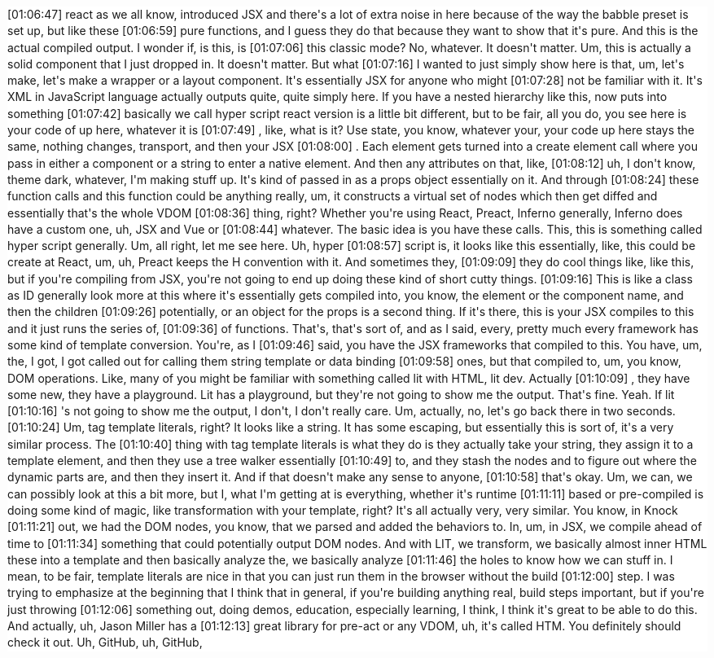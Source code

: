 [01:06:47]  react as we all know, introduced JSX and there's a lot of extra noise in here because of the way the babble preset is set up, but like these
[01:06:59]  pure functions, and I guess they do that because they want to show that it's pure. And this is the actual compiled output. I wonder if, is this, is
[01:07:06]  this classic mode? No, whatever. It doesn't matter. Um, this is actually a solid component that I just dropped in. It doesn't matter. But what
[01:07:16]  I wanted to just simply show here is that, um, let's make, let's make a wrapper or a layout component. It's essentially JSX for anyone who might
[01:07:28]  not be familiar with it. It's XML in JavaScript language actually outputs quite, quite simply here. If you have a nested hierarchy like this, now puts into something
[01:07:42]  basically we call hyper script react version is a little bit different, but to be fair, all you do, you see here is your code of up here, whatever it is
[01:07:49] , like, what is it? Use state, you know, whatever your, your code up here stays the same, nothing changes, transport, and then your JSX
[01:08:00] . Each element gets turned into a create element call where you pass in either a component or a string to enter a native element. And then any attributes on that, like,
[01:08:12]  uh, I don't know, theme dark, whatever, I'm making stuff up. It's kind of passed in as a props object essentially on it. And through
[01:08:24]  these function calls and this function could be anything really, um, it constructs a virtual set of nodes which then get diffed and essentially that's the whole VDOM
[01:08:36]  thing, right? Whether you're using React, Preact, Inferno generally, Inferno does have a custom one, uh, JSX and Vue or
[01:08:44]  whatever. The basic idea is you have these calls. This, this is something called hyper script generally. Um, all right, let me see here. Uh, hyper
[01:08:57]  script is, it looks like this essentially, like, this could be create at React, um, uh, Preact keeps the H convention with it. And sometimes they,
[01:09:09]  they do cool things like, like this, but if you're compiling from JSX, you're not going to end up doing these kind of short cutty things.
[01:09:16]  This is like a class as ID generally look more at this where it's essentially gets compiled into, you know, the element or the component name, and then the children
[01:09:26]  potentially, or an object for the props is a second thing. If it's there, this is your JSX compiles to this and it just runs the series of,
[01:09:36]  of functions. That's, that's sort of, and as I said, every, pretty much every framework has some kind of template conversion. You're, as I
[01:09:46]  said, you have the JSX frameworks that compiled to this. You have, um, the, I got, I got called out for calling them string template or data binding
[01:09:58]  ones, but that compiled to, um, you know, DOM operations. Like, many of you might be familiar with something called lit with HTML, lit dev. Actually
[01:10:09] , they have some new, they have a playground. Lit has a playground, but they're not going to show me the output. That's fine. Yeah. If lit
[01:10:16] 's not going to show me the output, I don't, I don't really care. Um, actually, no, let's go back there in two seconds.
[01:10:24]  Um, tag template literals, right? It looks like a string. It has some escaping, but essentially this is sort of, it's a very similar process. The
[01:10:40]  thing with tag template literals is what they do is they actually take your string, they assign it to a template element, and then they use a tree walker essentially
[01:10:49]  to, and they stash the nodes and to figure out where the dynamic parts are, and then they insert it. And if that doesn't make any sense to anyone,
[01:10:58]  that's okay. Um, we can, we can possibly look at this a bit more, but I, what I'm getting at is everything, whether it's runtime
[01:11:11]  based or pre-compiled is doing some kind of magic, like transformation with your template, right? It's all actually very, very similar. You know, in Knock
[01:11:21] out, we had the DOM nodes, you know, that we parsed and added the behaviors to. In, um, in JSX, we compile ahead of time to
[01:11:34]  something that could potentially output DOM nodes. And with LIT, we transform, we basically almost inner HTML these into a template and then basically analyze the, we basically analyze
[01:11:46]  the holes to know how we can stuff in. I mean, to be fair, template literals are nice in that you can just run them in the browser without the build
[01:12:00]  step. I was trying to emphasize at the beginning that I think that in general, if you're building anything real, build steps important, but if you're just throwing
[01:12:06]  something out, doing demos, education, especially learning, I think, I think it's great to be able to do this. And actually, uh, Jason Miller has a
[01:12:13]  great library for pre-act or any VDOM, uh, it's called HTM. You definitely should check it out. Uh, GitHub, uh, GitHub,